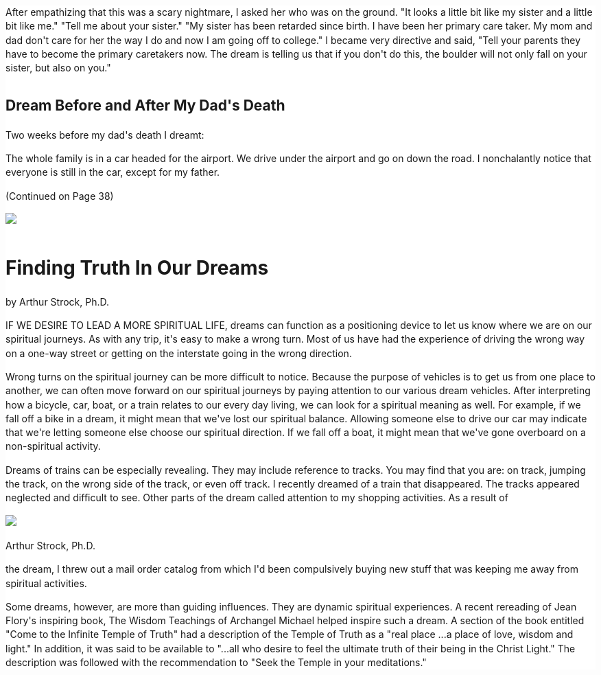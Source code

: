After empathizing that this was a scary nightmare, I asked her who was on the ground. "It looks a little bit like my sister and a little bit like me." "Tell me about your sister." "My sister has been retarded since birth. I have been her primary care taker. My mom and dad don't care for her the way I do and now I am going off to college." I became very directive and said, "Tell your parents they have to become the primary caretakers now. The dream is telling us that if you don't do this, the boulder will not only fall on your sister, but also on you."

## Dream Before and After My Dad's Death

Two weeks before my dad's death I dreamt:

The whole family is in a car headed for the airport. We drive under the airport and go on down the road. I nonchalantly notice that everyone is still in the car, except for my father.

(Continued on Page 38)

![](https://cdn.mathpix.com/cropped/2024_05_02_67bcd6171c28a0036381g-12.jpg?height=1589&width=1844&top_left_y=173&top_left_x=108)

# Finding Truth In Our Dreams 

by Arthur Strock, Ph.D.

IF WE DESIRE TO LEAD A MORE SPIRITUAL LIFE, dreams can function as a positioning device to let us know where we are on our spiritual journeys. As with any trip, it's easy to make a wrong turn. Most of us have had the experience of driving the wrong way on a one-way street or getting on the interstate going in the wrong direction.

Wrong turns on the spiritual journey can be more difficult to notice. Because the purpose of vehicles is to get us from one place to another, we can often move forward on our spiritual journeys by paying attention to our various dream vehicles. After interpreting how a bicycle, car, boat, or a train relates to our every day living, we can look for a spiritual meaning as well. For example, if we fall off a bike in a dream, it might mean that we've lost our spiritual balance. Allowing someone else to drive our car may indicate that we're letting someone else choose our spiritual direction. If we fall off a boat, it might mean that we've gone overboard on a non-spiritual activity.

Dreams of trains can be especially revealing. They may include reference to tracks. You may find that you are: on track, jumping the track, on the wrong side of the track, or even off track. I recently dreamed of a train that disappeared. The tracks appeared neglected and difficult to see. Other parts of the dream called attention to my shopping activities. As a result of

![](https://cdn.mathpix.com/cropped/2024_05_02_67bcd6171c28a0036381g-13.jpg?height=737&width=550&top_left_y=176&top_left_x=191)

Arthur Strock, Ph.D.

the dream, I threw out a mail order catalog from which I'd been compulsively buying new stuff that was keeping me away from spiritual activities.

Some dreams, however, are more than guiding influences. They are dynamic spiritual experiences. A recent rereading of Jean Flory's inspiring book, The Wisdom Teachings of Archangel Michael helped inspire such a dream. A section of the book entitled "Come to the Infinite Temple of Truth" had a description of the Temple of Truth as a "real place ...a place of love, wisdom and light." In addition, it was said to be available to "...all who desire to feel the ultimate truth of their being in the Christ Light." The description was followed with the recommendation to "Seek the Temple in your meditations."
